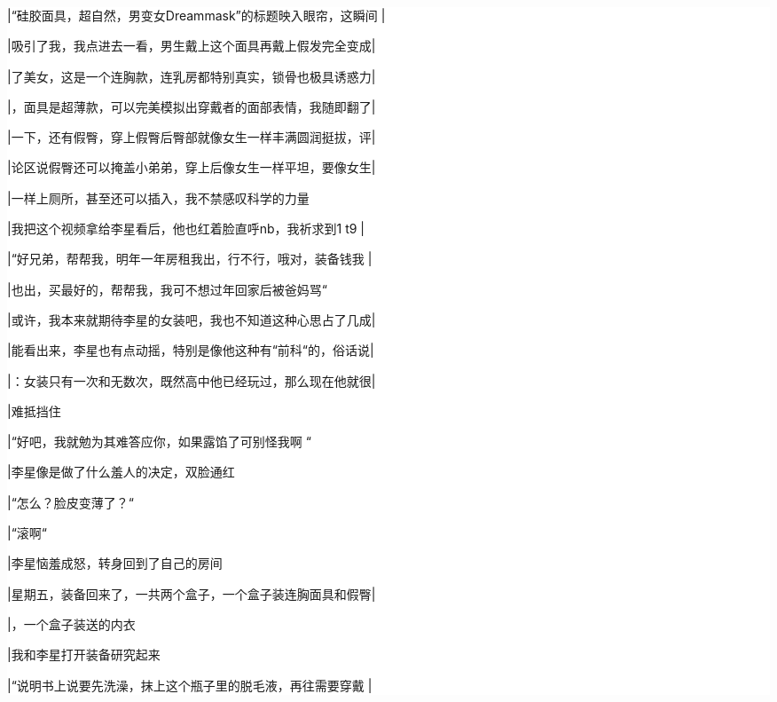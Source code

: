 |“硅胶面具，超自然，男变女Dreammask”的标题映入眼帘，这瞬间 |

|吸引了我，我点进去一看，男生戴上这个面具再戴上假发完全变成|

|了美女，这是一个连胸款，连乳房都特别真实，锁骨也极具诱惑力|

|，面具是超薄款，可以完美模拟出穿戴者的面部表情，我随即翻了|

|一下，还有假臀，穿上假臀后臀部就像女生一样丰满圆润挺拔，评|

|论区说假臀还可以掩盖小弟弟，穿上后像女生一样平坦，要像女生|

|一样上厕所，甚至还可以插入，我不禁感叹科学的力量

|我把这个视频拿给李星看后，他也红着脸直呼nb，我祈求到1 t9 |

|“好兄弟，帮帮我，明年一年房租我出，行不行，哦对，装备钱我 |

|也出，买最好的，帮帮我，我可不想过年回家后被爸妈骂“

|或许，我本来就期待李星的女装吧，我也不知道这种心思占了几成|

|能看出来，李星也有点动摇，特别是像他这种有“前科“的，俗话说|

|：女装只有一次和无数次，既然高中他已经玩过，那么现在他就很|

|难抵挡住

|“好吧，我就勉为其难答应你，如果露馅了可别怪我啊 “

|李星像是做了什么羞人的决定，双脸通红

|“怎么？脸皮变薄了？“

|“滚啊“

|李星恼羞成怒，转身回到了自己的房间

|星期五，装备回来了，一共两个盒子，一个盒子装连胸面具和假臀|

|，一个盒子装送的内衣

|我和李星打开装备研究起来

|“说明书上说要先洗澡，抹上这个瓶子里的脱毛液，再往需要穿戴 |
